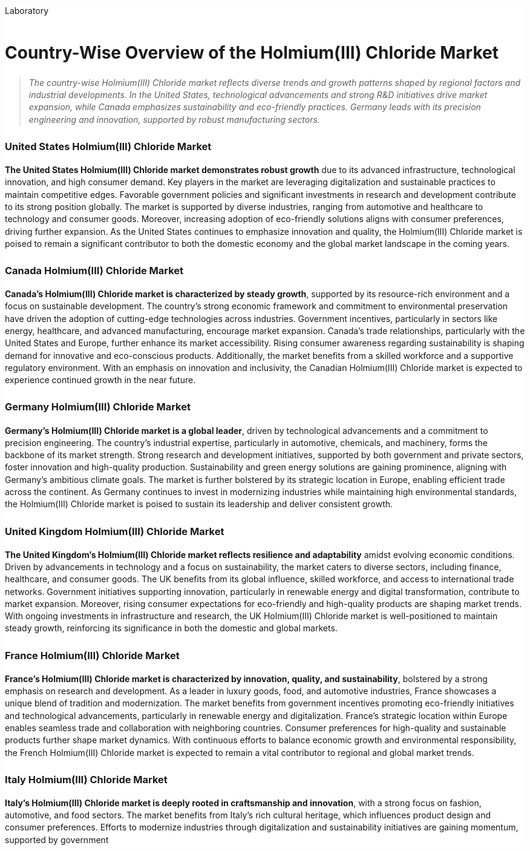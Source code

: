 Laboratory</li></ul><h1><span class="">Country-Wise Overview of the Holmium(III) Chloride Market<br /></span></h1><blockquote><p><em><span class="">The country-wise Holmium(III) Chloride market reflects diverse trends and growth patterns shaped by regional factors and industrial developments. In the United States, technological advancements and strong R&amp;D initiatives drive market expansion, while Canada emphasizes sustainability and eco-friendly practices. Germany leads with its precision engineering and innovation, supported by robust manufacturing sectors.</span></em></p></blockquote><h3><strong>United States Holmium(III) Chloride Market</strong></h3><p><strong>The United States Holmium(III) Chloride market demonstrates robust growth</strong> due to its advanced infrastructure, technological innovation, and high consumer demand. Key players in the market are leveraging digitalization and sustainable practices to maintain competitive edges. Favorable government policies and significant investments in research and development contribute to its strong position globally. The market is supported by diverse industries, ranging from automotive and healthcare to technology and consumer goods. Moreover, increasing adoption of eco-friendly solutions aligns with consumer preferences, driving further expansion. As the United States continues to emphasize innovation and quality, the Holmium(III) Chloride market is poised to remain a significant contributor to both the domestic economy and the global market landscape in the coming years.</p><h3><strong>Canada Holmium(III) Chloride Market</strong></h3><p><strong>Canada&rsquo;s Holmium(III) Chloride market is characterized by steady growth</strong>, supported by its resource-rich environment and a focus on sustainable development. The country&rsquo;s strong economic framework and commitment to environmental preservation have driven the adoption of cutting-edge technologies across industries. Government incentives, particularly in sectors like energy, healthcare, and advanced manufacturing, encourage market expansion. Canada&rsquo;s trade relationships, particularly with the United States and Europe, further enhance its market accessibility. Rising consumer awareness regarding sustainability is shaping demand for innovative and eco-conscious products. Additionally, the market benefits from a skilled workforce and a supportive regulatory environment. With an emphasis on innovation and inclusivity, the Canadian Holmium(III) Chloride market is expected to experience continued growth in the near future.</p><h3><strong>Germany Holmium(III) Chloride Market</strong></h3><p><strong>Germany&rsquo;s Holmium(III) Chloride market is a global leader</strong>, driven by technological advancements and a commitment to precision engineering. The country&rsquo;s industrial expertise, particularly in automotive, chemicals, and machinery, forms the backbone of its market strength. Strong research and development initiatives, supported by both government and private sectors, foster innovation and high-quality production. Sustainability and green energy solutions are gaining prominence, aligning with Germany&rsquo;s ambitious climate goals. The market is further bolstered by its strategic location in Europe, enabling efficient trade across the continent. As Germany continues to invest in modernizing industries while maintaining high environmental standards, the Holmium(III) Chloride market is poised to sustain its leadership and deliver consistent growth.</p><h3><strong>United Kingdom Holmium(III) Chloride Market</strong></h3><p><strong>The United Kingdom&rsquo;s Holmium(III) Chloride market reflects resilience and adaptability</strong> amidst evolving economic conditions. Driven by advancements in technology and a focus on sustainability, the market caters to diverse sectors, including finance, healthcare, and consumer goods. The UK benefits from its global influence, skilled workforce, and access to international trade networks. Government initiatives supporting innovation, particularly in renewable energy and digital transformation, contribute to market expansion. Moreover, rising consumer expectations for eco-friendly and high-quality products are shaping market trends. With ongoing investments in infrastructure and research, the UK Holmium(III) Chloride market is well-positioned to maintain steady growth, reinforcing its significance in both the domestic and global markets.</p><h3><strong>France Holmium(III) Chloride Market</strong></h3><p><strong>France&rsquo;s Holmium(III) Chloride market is characterized by innovation, quality, and sustainability</strong>, bolstered by a strong emphasis on research and development. As a leader in luxury goods, food, and automotive industries, France showcases a unique blend of tradition and modernization. The market benefits from government incentives promoting eco-friendly initiatives and technological advancements, particularly in renewable energy and digitalization. France&rsquo;s strategic location within Europe enables seamless trade and collaboration with neighboring countries. Consumer preferences for high-quality and sustainable products further shape market dynamics. With continuous efforts to balance economic growth and environmental responsibility, the French Holmium(III) Chloride market is expected to remain a vital contributor to regional and global market trends.</p><h3><strong>Italy Holmium(III) Chloride Market</strong></h3><p><strong>Italy&rsquo;s Holmium(III) Chloride market is deeply rooted in craftsmanship and innovation</strong>, with a strong focus on fashion, automotive, and food sectors. The market benefits from Italy&rsquo;s rich cultural heritage, which influences product design and consumer preferences. Efforts to modernize industries through digitalization and sustainability initiatives are gaining momentum, supported by government